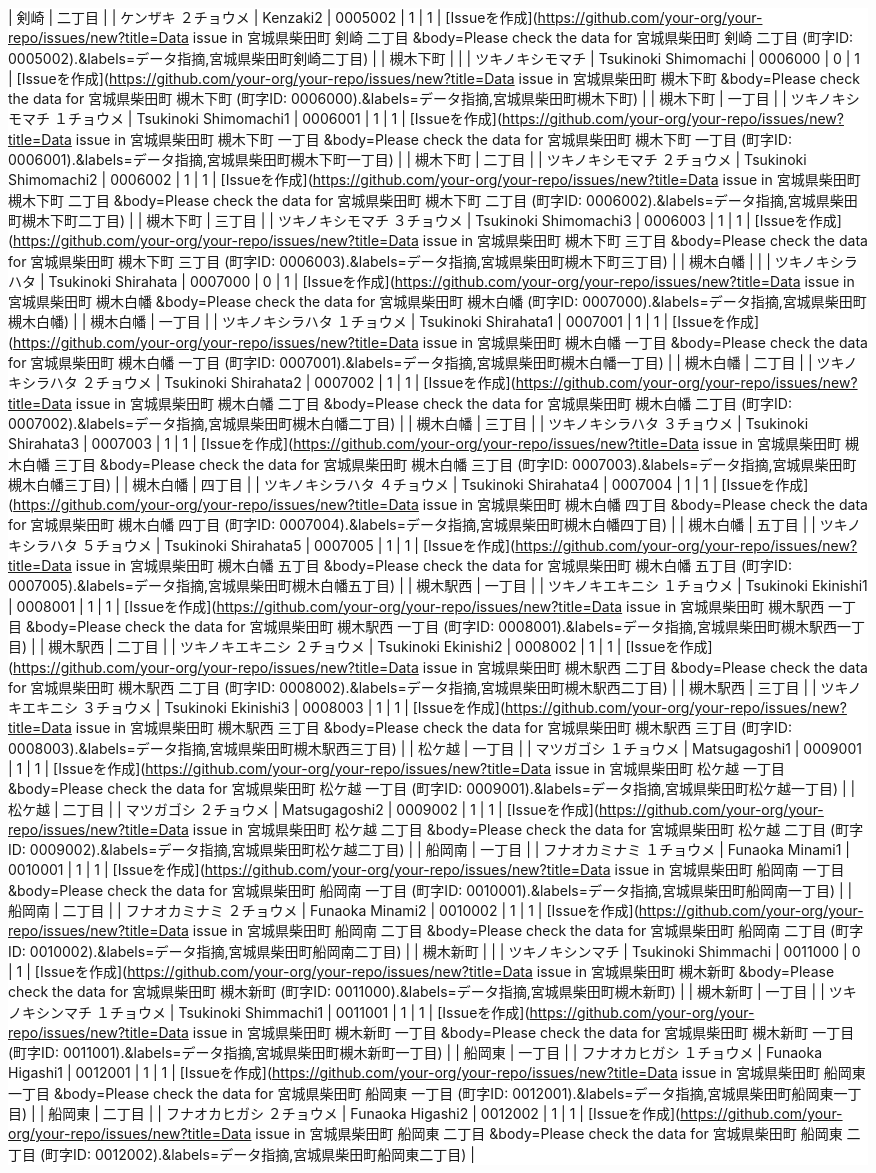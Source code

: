 | 剣崎 | 二丁目 |  | ケンザキ ２チョウメ  | Kenzaki2 | 0005002 | 1 | 1 | [Issueを作成](https://github.com/your-org/your-repo/issues/new?title=Data issue in 宮城県柴田町 剣崎 二丁目 &body=Please check the data for 宮城県柴田町 剣崎 二丁目  (町字ID: 0005002).&labels=データ指摘,宮城県柴田町剣崎二丁目) |
| 槻木下町 |  |  | ツキノキシモマチ   | Tsukinoki Shimomachi | 0006000 | 0 | 1 | [Issueを作成](https://github.com/your-org/your-repo/issues/new?title=Data issue in 宮城県柴田町 槻木下町  &body=Please check the data for 宮城県柴田町 槻木下町   (町字ID: 0006000).&labels=データ指摘,宮城県柴田町槻木下町) |
| 槻木下町 | 一丁目 |  | ツキノキシモマチ １チョウメ  | Tsukinoki Shimomachi1 | 0006001 | 1 | 1 | [Issueを作成](https://github.com/your-org/your-repo/issues/new?title=Data issue in 宮城県柴田町 槻木下町 一丁目 &body=Please check the data for 宮城県柴田町 槻木下町 一丁目  (町字ID: 0006001).&labels=データ指摘,宮城県柴田町槻木下町一丁目) |
| 槻木下町 | 二丁目 |  | ツキノキシモマチ ２チョウメ  | Tsukinoki Shimomachi2 | 0006002 | 1 | 1 | [Issueを作成](https://github.com/your-org/your-repo/issues/new?title=Data issue in 宮城県柴田町 槻木下町 二丁目 &body=Please check the data for 宮城県柴田町 槻木下町 二丁目  (町字ID: 0006002).&labels=データ指摘,宮城県柴田町槻木下町二丁目) |
| 槻木下町 | 三丁目 |  | ツキノキシモマチ ３チョウメ  | Tsukinoki Shimomachi3 | 0006003 | 1 | 1 | [Issueを作成](https://github.com/your-org/your-repo/issues/new?title=Data issue in 宮城県柴田町 槻木下町 三丁目 &body=Please check the data for 宮城県柴田町 槻木下町 三丁目  (町字ID: 0006003).&labels=データ指摘,宮城県柴田町槻木下町三丁目) |
| 槻木白幡 |  |  | ツキノキシラハタ   | Tsukinoki Shirahata | 0007000 | 0 | 1 | [Issueを作成](https://github.com/your-org/your-repo/issues/new?title=Data issue in 宮城県柴田町 槻木白幡  &body=Please check the data for 宮城県柴田町 槻木白幡   (町字ID: 0007000).&labels=データ指摘,宮城県柴田町槻木白幡) |
| 槻木白幡 | 一丁目 |  | ツキノキシラハタ １チョウメ  | Tsukinoki Shirahata1 | 0007001 | 1 | 1 | [Issueを作成](https://github.com/your-org/your-repo/issues/new?title=Data issue in 宮城県柴田町 槻木白幡 一丁目 &body=Please check the data for 宮城県柴田町 槻木白幡 一丁目  (町字ID: 0007001).&labels=データ指摘,宮城県柴田町槻木白幡一丁目) |
| 槻木白幡 | 二丁目 |  | ツキノキシラハタ ２チョウメ  | Tsukinoki Shirahata2 | 0007002 | 1 | 1 | [Issueを作成](https://github.com/your-org/your-repo/issues/new?title=Data issue in 宮城県柴田町 槻木白幡 二丁目 &body=Please check the data for 宮城県柴田町 槻木白幡 二丁目  (町字ID: 0007002).&labels=データ指摘,宮城県柴田町槻木白幡二丁目) |
| 槻木白幡 | 三丁目 |  | ツキノキシラハタ ３チョウメ  | Tsukinoki Shirahata3 | 0007003 | 1 | 1 | [Issueを作成](https://github.com/your-org/your-repo/issues/new?title=Data issue in 宮城県柴田町 槻木白幡 三丁目 &body=Please check the data for 宮城県柴田町 槻木白幡 三丁目  (町字ID: 0007003).&labels=データ指摘,宮城県柴田町槻木白幡三丁目) |
| 槻木白幡 | 四丁目 |  | ツキノキシラハタ ４チョウメ  | Tsukinoki Shirahata4 | 0007004 | 1 | 1 | [Issueを作成](https://github.com/your-org/your-repo/issues/new?title=Data issue in 宮城県柴田町 槻木白幡 四丁目 &body=Please check the data for 宮城県柴田町 槻木白幡 四丁目  (町字ID: 0007004).&labels=データ指摘,宮城県柴田町槻木白幡四丁目) |
| 槻木白幡 | 五丁目 |  | ツキノキシラハタ ５チョウメ  | Tsukinoki Shirahata5 | 0007005 | 1 | 1 | [Issueを作成](https://github.com/your-org/your-repo/issues/new?title=Data issue in 宮城県柴田町 槻木白幡 五丁目 &body=Please check the data for 宮城県柴田町 槻木白幡 五丁目  (町字ID: 0007005).&labels=データ指摘,宮城県柴田町槻木白幡五丁目) |
| 槻木駅西 | 一丁目 |  | ツキノキエキニシ １チョウメ  | Tsukinoki Ekinishi1 | 0008001 | 1 | 1 | [Issueを作成](https://github.com/your-org/your-repo/issues/new?title=Data issue in 宮城県柴田町 槻木駅西 一丁目 &body=Please check the data for 宮城県柴田町 槻木駅西 一丁目  (町字ID: 0008001).&labels=データ指摘,宮城県柴田町槻木駅西一丁目) |
| 槻木駅西 | 二丁目 |  | ツキノキエキニシ ２チョウメ  | Tsukinoki Ekinishi2 | 0008002 | 1 | 1 | [Issueを作成](https://github.com/your-org/your-repo/issues/new?title=Data issue in 宮城県柴田町 槻木駅西 二丁目 &body=Please check the data for 宮城県柴田町 槻木駅西 二丁目  (町字ID: 0008002).&labels=データ指摘,宮城県柴田町槻木駅西二丁目) |
| 槻木駅西 | 三丁目 |  | ツキノキエキニシ ３チョウメ  | Tsukinoki Ekinishi3 | 0008003 | 1 | 1 | [Issueを作成](https://github.com/your-org/your-repo/issues/new?title=Data issue in 宮城県柴田町 槻木駅西 三丁目 &body=Please check the data for 宮城県柴田町 槻木駅西 三丁目  (町字ID: 0008003).&labels=データ指摘,宮城県柴田町槻木駅西三丁目) |
| 松ケ越 | 一丁目 |  | マツガゴシ １チョウメ  | Matsugagoshi1 | 0009001 | 1 | 1 | [Issueを作成](https://github.com/your-org/your-repo/issues/new?title=Data issue in 宮城県柴田町 松ケ越 一丁目 &body=Please check the data for 宮城県柴田町 松ケ越 一丁目  (町字ID: 0009001).&labels=データ指摘,宮城県柴田町松ケ越一丁目) |
| 松ケ越 | 二丁目 |  | マツガゴシ ２チョウメ  | Matsugagoshi2 | 0009002 | 1 | 1 | [Issueを作成](https://github.com/your-org/your-repo/issues/new?title=Data issue in 宮城県柴田町 松ケ越 二丁目 &body=Please check the data for 宮城県柴田町 松ケ越 二丁目  (町字ID: 0009002).&labels=データ指摘,宮城県柴田町松ケ越二丁目) |
| 船岡南 | 一丁目 |  | フナオカミナミ １チョウメ  | Funaoka Minami1 | 0010001 | 1 | 1 | [Issueを作成](https://github.com/your-org/your-repo/issues/new?title=Data issue in 宮城県柴田町 船岡南 一丁目 &body=Please check the data for 宮城県柴田町 船岡南 一丁目  (町字ID: 0010001).&labels=データ指摘,宮城県柴田町船岡南一丁目) |
| 船岡南 | 二丁目 |  | フナオカミナミ ２チョウメ  | Funaoka Minami2 | 0010002 | 1 | 1 | [Issueを作成](https://github.com/your-org/your-repo/issues/new?title=Data issue in 宮城県柴田町 船岡南 二丁目 &body=Please check the data for 宮城県柴田町 船岡南 二丁目  (町字ID: 0010002).&labels=データ指摘,宮城県柴田町船岡南二丁目) |
| 槻木新町 |  |  | ツキノキシンマチ   | Tsukinoki Shimmachi | 0011000 | 0 | 1 | [Issueを作成](https://github.com/your-org/your-repo/issues/new?title=Data issue in 宮城県柴田町 槻木新町  &body=Please check the data for 宮城県柴田町 槻木新町   (町字ID: 0011000).&labels=データ指摘,宮城県柴田町槻木新町) |
| 槻木新町 | 一丁目 |  | ツキノキシンマチ １チョウメ  | Tsukinoki Shimmachi1 | 0011001 | 1 | 1 | [Issueを作成](https://github.com/your-org/your-repo/issues/new?title=Data issue in 宮城県柴田町 槻木新町 一丁目 &body=Please check the data for 宮城県柴田町 槻木新町 一丁目  (町字ID: 0011001).&labels=データ指摘,宮城県柴田町槻木新町一丁目) |
| 船岡東 | 一丁目 |  | フナオカヒガシ １チョウメ  | Funaoka Higashi1 | 0012001 | 1 | 1 | [Issueを作成](https://github.com/your-org/your-repo/issues/new?title=Data issue in 宮城県柴田町 船岡東 一丁目 &body=Please check the data for 宮城県柴田町 船岡東 一丁目  (町字ID: 0012001).&labels=データ指摘,宮城県柴田町船岡東一丁目) |
| 船岡東 | 二丁目 |  | フナオカヒガシ ２チョウメ  | Funaoka Higashi2 | 0012002 | 1 | 1 | [Issueを作成](https://github.com/your-org/your-repo/issues/new?title=Data issue in 宮城県柴田町 船岡東 二丁目 &body=Please check the data for 宮城県柴田町 船岡東 二丁目  (町字ID: 0012002).&labels=データ指摘,宮城県柴田町船岡東二丁目) |